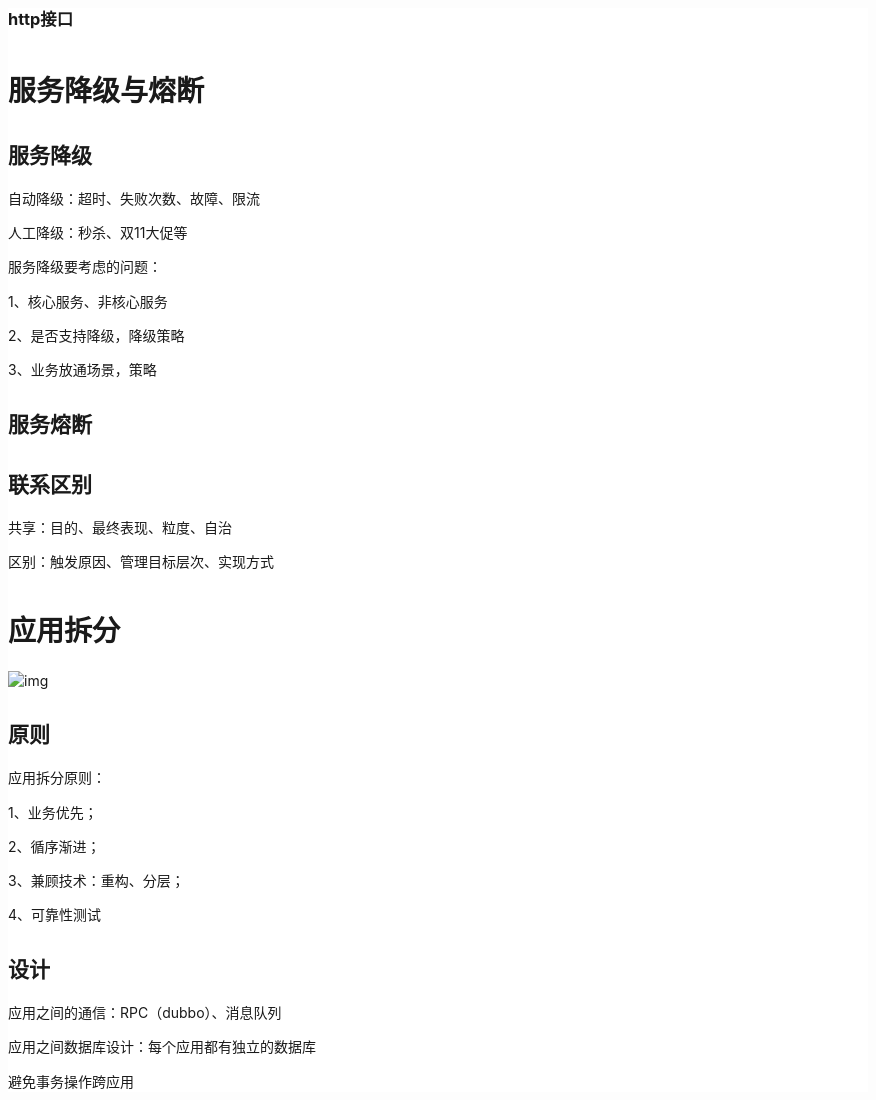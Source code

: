 ### **http接口**

 

# 服务降级与熔断

## **服务降级**

自动降级：超时、失败次数、故障、限流

人工降级：秒杀、双11大促等

 

服务降级要考虑的问题：

1、核心服务、非核心服务

2、是否支持降级，降级策略

3、业务放通场景，策略

## **服务熔断**

## **联系区别**

共享：目的、最终表现、粒度、自治

区别：触发原因、管理目标层次、实现方式

# 应用拆分

![img](file:///C:\Users\大力\AppData\Local\Temp\ksohtml\wps9E69.tmp.jpg) 

## **原则**

应用拆分原则：

1、业务优先；

2、循序渐进；

3、兼顾技术：重构、分层；

4、可靠性测试

## **设计**

应用之间的通信：RPC（dubbo）、消息队列

应用之间数据库设计：每个应用都有独立的数据库

避免事务操作跨应用
